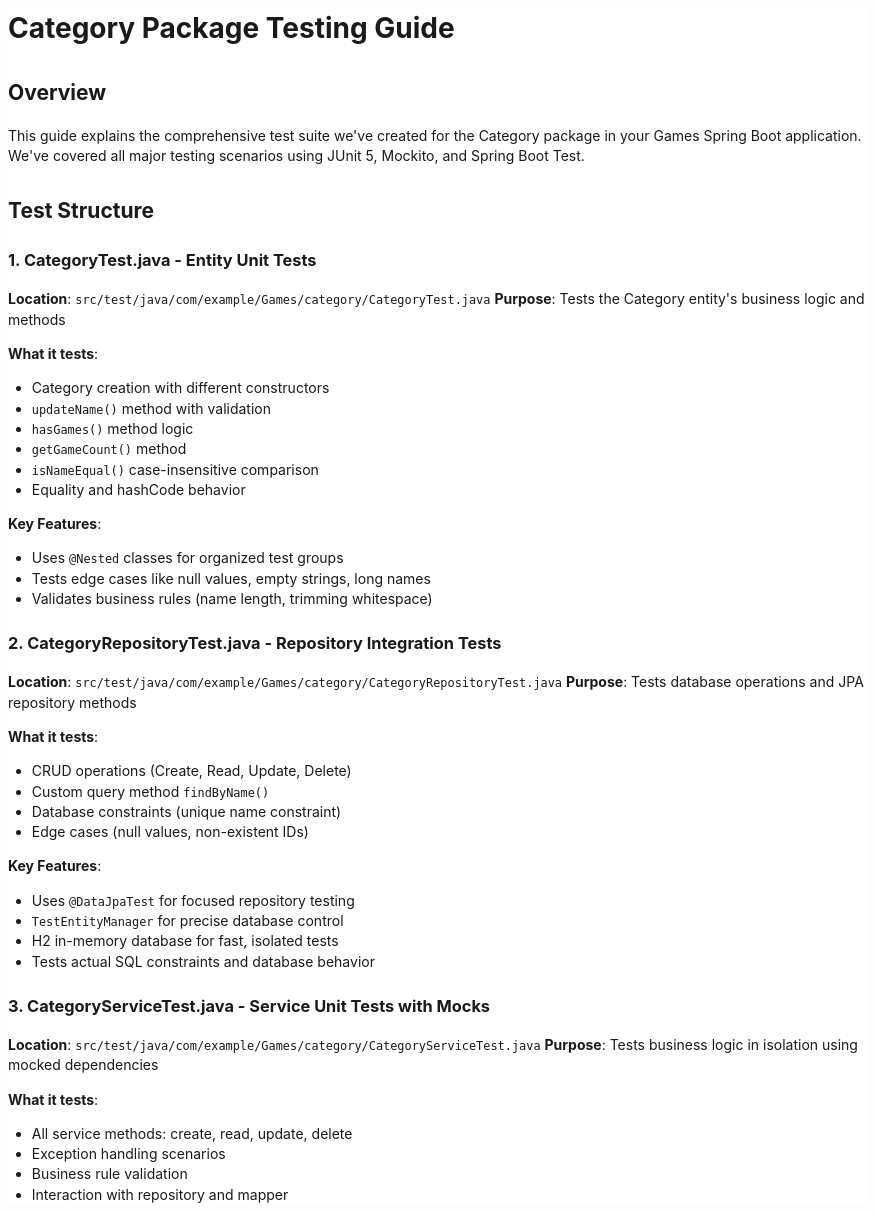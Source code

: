 # Category Package Testing Guide

## Overview

This guide explains the comprehensive test suite we've created for the Category package in your Games Spring Boot application. We've covered all major testing scenarios using JUnit 5, Mockito, and Spring Boot Test.

## Test Structure

### 1. CategoryTest.java - Entity Unit Tests
**Location**: `src/test/java/com/example/Games/category/CategoryTest.java`
**Purpose**: Tests the Category entity's business logic and methods

**What it tests**:
- Category creation with different constructors
- `updateName()` method with validation
- `hasGames()` method logic
- `getGameCount()` method
- `isNameEqual()` case-insensitive comparison
- Equality and hashCode behavior

**Key Features**:
- Uses `@Nested` classes for organized test groups
- Tests edge cases like null values, empty strings, long names
- Validates business rules (name length, trimming whitespace)

### 2. CategoryRepositoryTest.java - Repository Integration Tests
**Location**: `src/test/java/com/example/Games/category/CategoryRepositoryTest.java`
**Purpose**: Tests database operations and JPA repository methods

**What it tests**:
- CRUD operations (Create, Read, Update, Delete)
- Custom query method `findByName()`
- Database constraints (unique name constraint)
- Edge cases (null values, non-existent IDs)

**Key Features**:
- Uses `@DataJpaTest` for focused repository testing
- `TestEntityManager` for precise database control
- H2 in-memory database for fast, isolated tests
- Tests actual SQL constraints and database behavior

### 3. CategoryServiceTest.java - Service Unit Tests with Mocks
**Location**: `src/test/java/com/example/Games/category/CategoryServiceTest.java`
**Purpose**: Tests business logic in isolation using mocked dependencies

**What it tests**:
- All service methods: create, read, update, delete
- Exception handling scenarios
- Business rule validation
- Interaction with repository and mapper
